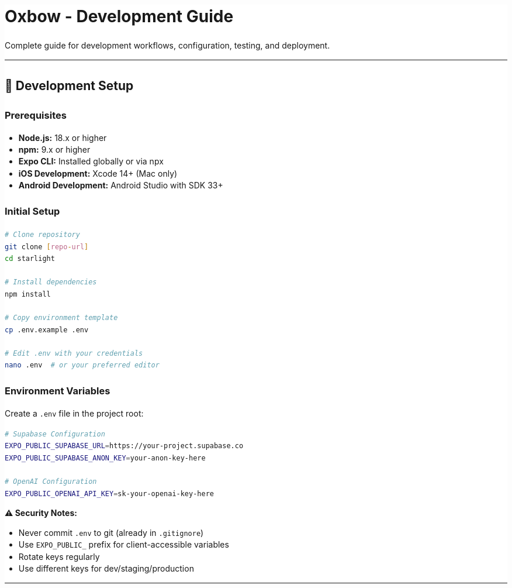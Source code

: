 # Oxbow - Development Guide

Complete guide for development workflows, configuration, testing, and deployment.

---

## 🚀 Development Setup

### Prerequisites

- **Node.js:** 18.x or higher
- **npm:** 9.x or higher
- **Expo CLI:** Installed globally or via npx
- **iOS Development:** Xcode 14+ (Mac only)
- **Android Development:** Android Studio with SDK 33+

### Initial Setup
```bash
# Clone repository
git clone [repo-url]
cd starlight

# Install dependencies
npm install

# Copy environment template
cp .env.example .env

# Edit .env with your credentials
nano .env  # or your preferred editor
```

### Environment Variables

Create a `.env` file in the project root:
```bash
# Supabase Configuration
EXPO_PUBLIC_SUPABASE_URL=https://your-project.supabase.co
EXPO_PUBLIC_SUPABASE_ANON_KEY=your-anon-key-here

# OpenAI Configuration
EXPO_PUBLIC_OPENAI_API_KEY=sk-your-openai-key-here
```

**⚠️ Security Notes:**
- Never commit `.env` to git (already in `.gitignore`)
- Use `EXPO_PUBLIC_` prefix for client-accessible variables
- Rotate keys regularly
- Use different keys for dev/staging/production

---
